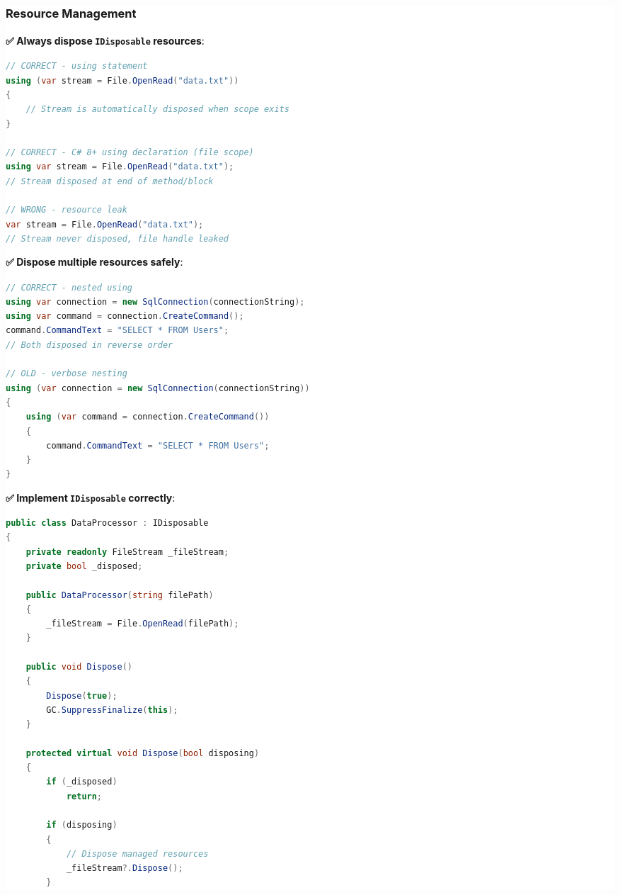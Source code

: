 ### Resource Management

**✅ Always dispose `IDisposable` resources**:
```csharp
// CORRECT - using statement
using (var stream = File.OpenRead("data.txt"))
{
    // Stream is automatically disposed when scope exits
}

// CORRECT - C# 8+ using declaration (file scope)
using var stream = File.OpenRead("data.txt");
// Stream disposed at end of method/block

// WRONG - resource leak
var stream = File.OpenRead("data.txt");
// Stream never disposed, file handle leaked
```

**✅ Dispose multiple resources safely**:
```csharp
// CORRECT - nested using
using var connection = new SqlConnection(connectionString);
using var command = connection.CreateCommand();
command.CommandText = "SELECT * FROM Users";
// Both disposed in reverse order

// OLD - verbose nesting
using (var connection = new SqlConnection(connectionString))
{
    using (var command = connection.CreateCommand())
    {
        command.CommandText = "SELECT * FROM Users";
    }
}
```

**✅ Implement `IDisposable` correctly**:
```csharp
public class DataProcessor : IDisposable
{
    private readonly FileStream _fileStream;
    private bool _disposed;

    public DataProcessor(string filePath)
    {
        _fileStream = File.OpenRead(filePath);
    }

    public void Dispose()
    {
        Dispose(true);
        GC.SuppressFinalize(this);
    }

    protected virtual void Dispose(bool disposing)
    {
        if (_disposed)
            return;

        if (disposing)
        {
            // Dispose managed resources
            _fileStream?.Dispose();
        }
```